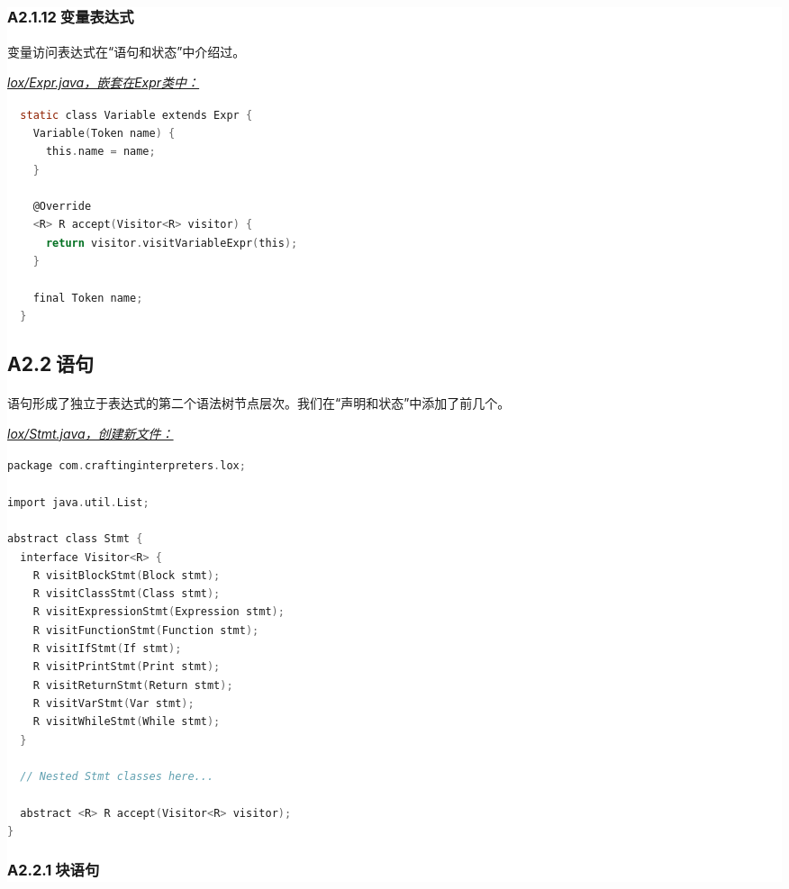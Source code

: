 ### A2.1.12 变量表达式

变量访问表达式在“语句和状态”中介绍过。

*<u>lox/Expr.java，嵌套在Expr类中：</u>*

```c
  static class Variable extends Expr {
    Variable(Token name) {
      this.name = name;
    }

    @Override
    <R> R accept(Visitor<R> visitor) {
      return visitor.visitVariableExpr(this);
    }

    final Token name;
  }
```

## A2.2 语句

语句形成了独立于表达式的第二个语法树节点层次。我们在“声明和状态”中添加了前几个。

*<u>lox/Stmt.java，创建新文件：</u>*

```c
package com.craftinginterpreters.lox;

import java.util.List;

abstract class Stmt {
  interface Visitor<R> {
    R visitBlockStmt(Block stmt);
    R visitClassStmt(Class stmt);
    R visitExpressionStmt(Expression stmt);
    R visitFunctionStmt(Function stmt);
    R visitIfStmt(If stmt);
    R visitPrintStmt(Print stmt);
    R visitReturnStmt(Return stmt);
    R visitVarStmt(Var stmt);
    R visitWhileStmt(While stmt);
  }

  // Nested Stmt classes here...

  abstract <R> R accept(Visitor<R> visitor);
}
```

### A2.2.1 块语句

